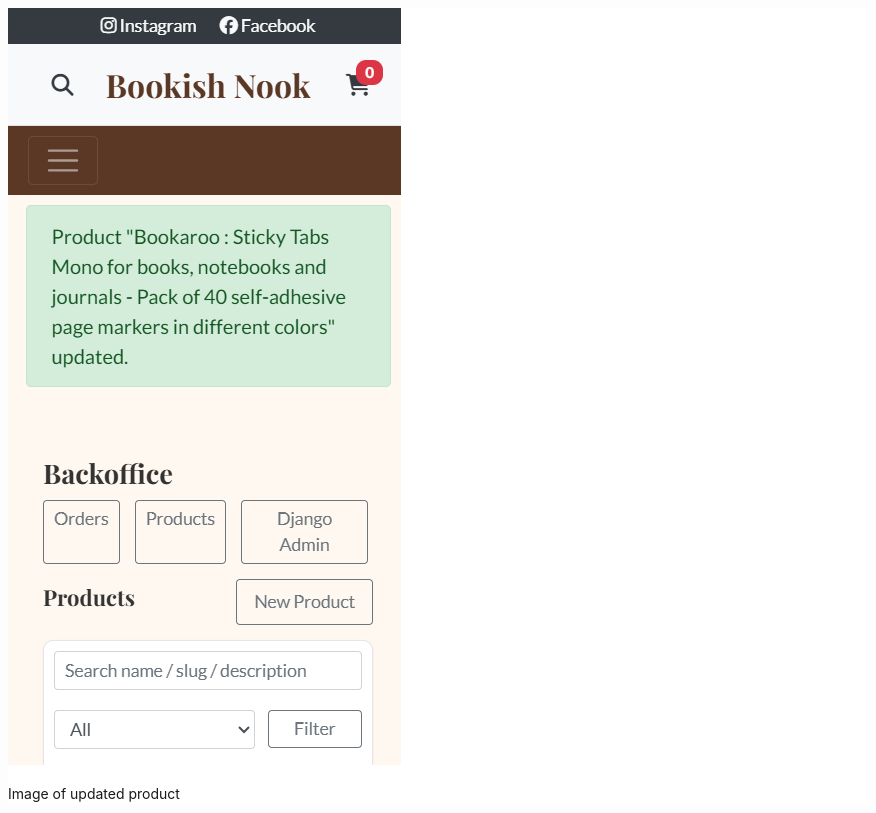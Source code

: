 ![Image: confirmation message for updated product](/docs/images/backoffice/products/edit/backoffice_products_edit_message_14.png)

Image of updated product
